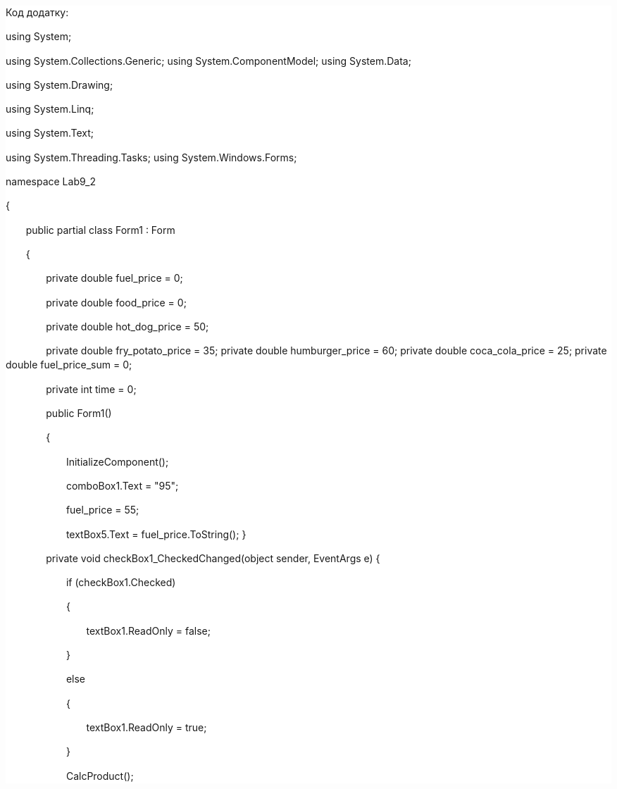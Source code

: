 Код додатку: 

using System; 

using System.Collections.Generic; using System.ComponentModel; using System.Data; 

using System.Drawing; 

using System.Linq; 

using System.Text; 

using System.Threading.Tasks; using System.Windows.Forms; 

namespace Lab9\_2 

{ 

`    `public partial class Form1 : Form 

`    `{ 

`        `private double fuel\_price = 0; 

`        `private double food\_price = 0; 

`        `private double hot\_dog\_price = 50; 

`        `private double fry\_potato\_price = 35;         private double humburger\_price = 60;         private double coca\_cola\_price = 25;         private double fuel\_price\_sum = 0; 

`        `private int time = 0; 

`        `public Form1() 

`        `{ 

`            `InitializeComponent(); 

`            `comboBox1.Text = "95"; 

`            `fuel\_price = 55; 

`            `textBox5.Text = fuel\_price.ToString();         } 

`        `private void checkBox1\_CheckedChanged(object sender, EventArgs e)         { 

`            `if (checkBox1.Checked) 

`            `{ 

`                `textBox1.ReadOnly = false; 

`            `} 

`            `else 

`            `{ 

`                `textBox1.ReadOnly = true; 

`            `} 

`            `CalcProduct(); 
